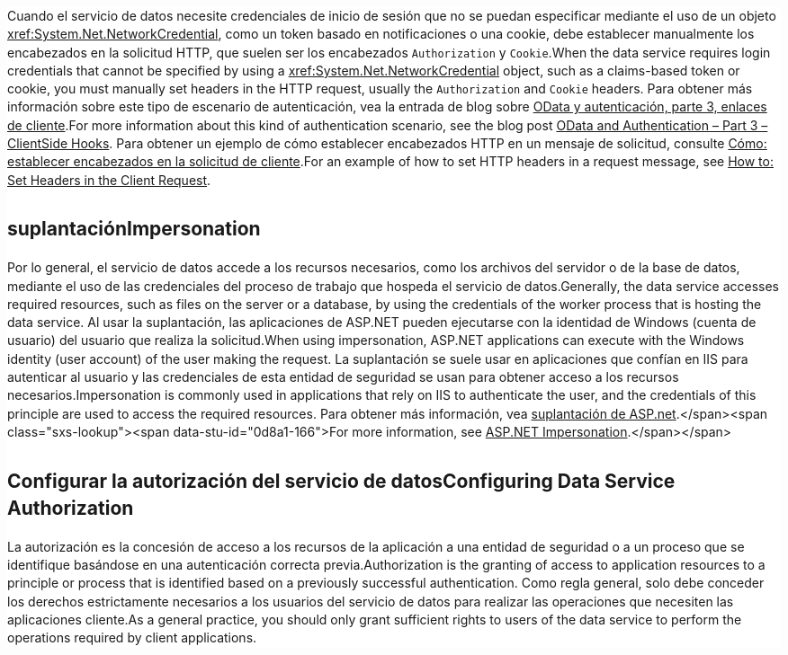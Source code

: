  <span data-ttu-id="0d8a1-159">Cuando el servicio de datos necesite credenciales de inicio de sesión que no se puedan especificar mediante el uso de un objeto <xref:System.Net.NetworkCredential>, como un token basado en notificaciones o una cookie, debe establecer manualmente los encabezados en la solicitud HTTP, que suelen ser los encabezados `Authorization` y `Cookie`.</span><span class="sxs-lookup"><span data-stu-id="0d8a1-159">When the data service requires login credentials that cannot be specified by using a <xref:System.Net.NetworkCredential> object, such as a claims-based token or cookie, you must manually set headers in the HTTP request, usually the `Authorization` and `Cookie` headers.</span></span> <span data-ttu-id="0d8a1-160">Para obtener más información sobre este tipo de escenario de autenticación, vea la entrada de blog sobre [OData y autenticación, parte 3, enlaces de cliente](https://devblogs.microsoft.com/odata/odata-and-authentication-part-3-clientside-hooks/).</span><span class="sxs-lookup"><span data-stu-id="0d8a1-160">For more information about this kind of authentication scenario, see the blog post [ OData and Authentication – Part 3 – ClientSide Hooks](https://devblogs.microsoft.com/odata/odata-and-authentication-part-3-clientside-hooks/).</span></span> <span data-ttu-id="0d8a1-161">Para obtener un ejemplo de cómo establecer encabezados HTTP en un mensaje de solicitud, consulte [Cómo: establecer encabezados en la solicitud de cliente](how-to-set-headers-in-the-client-request-wcf-data-services.md).</span><span class="sxs-lookup"><span data-stu-id="0d8a1-161">For an example of how to set HTTP headers in a request message, see [How to: Set Headers in the Client Request](how-to-set-headers-in-the-client-request-wcf-data-services.md).</span></span>  
  
## <a name="impersonation"></a><span data-ttu-id="0d8a1-162">suplantación</span><span class="sxs-lookup"><span data-stu-id="0d8a1-162">Impersonation</span></span>  
 <span data-ttu-id="0d8a1-163">Por lo general, el servicio de datos accede a los recursos necesarios, como los archivos del servidor o de la base de datos, mediante el uso de las credenciales del proceso de trabajo que hospeda el servicio de datos.</span><span class="sxs-lookup"><span data-stu-id="0d8a1-163">Generally, the data service accesses required resources, such as files on the server or a database, by using the credentials of the worker process that is hosting the data service.</span></span> <span data-ttu-id="0d8a1-164">Al usar la suplantación, las aplicaciones de ASP.NET pueden ejecutarse con la identidad de Windows (cuenta de usuario) del usuario que realiza la solicitud.</span><span class="sxs-lookup"><span data-stu-id="0d8a1-164">When using impersonation, ASP.NET applications can execute with the Windows identity (user account) of the user making the request.</span></span> <span data-ttu-id="0d8a1-165">La suplantación se suele usar en aplicaciones que confían en IIS para autenticar al usuario y las credenciales de esta entidad de seguridad se usan para obtener acceso a los recursos necesarios.</span><span class="sxs-lookup"><span data-stu-id="0d8a1-165">Impersonation is commonly used in applications that rely on IIS to authenticate the user, and the credentials of this principle are used to access the required resources.</span></span> <span data-ttu-id="0d8a1-166">Para obtener más información, vea [suplantación de ASP.net](https://docs.microsoft.com/previous-versions/aspnet/xh507fc5(v=vs.100)).</span><span class="sxs-lookup"><span data-stu-id="0d8a1-166">For more information, see [ASP.NET Impersonation](https://docs.microsoft.com/previous-versions/aspnet/xh507fc5(v=vs.100)).</span></span>  
  
## <a name="configuring-data-service-authorization"></a><span data-ttu-id="0d8a1-167">Configurar la autorización del servicio de datos</span><span class="sxs-lookup"><span data-stu-id="0d8a1-167">Configuring Data Service Authorization</span></span>  
 <span data-ttu-id="0d8a1-168">La autorización es la concesión de acceso a los recursos de la aplicación a una entidad de seguridad o a un proceso que se identifique basándose en una autenticación correcta previa.</span><span class="sxs-lookup"><span data-stu-id="0d8a1-168">Authorization is the granting of access to application resources to a principle or process that is identified based on a previously successful authentication.</span></span> <span data-ttu-id="0d8a1-169">Como regla general, solo debe conceder los derechos estrictamente necesarios a los usuarios del servicio de datos para realizar las operaciones que necesiten las aplicaciones cliente.</span><span class="sxs-lookup"><span data-stu-id="0d8a1-169">As a general practice, you should only grant sufficient rights to users of the data service to perform the operations required by client applications.</span></span>  
  